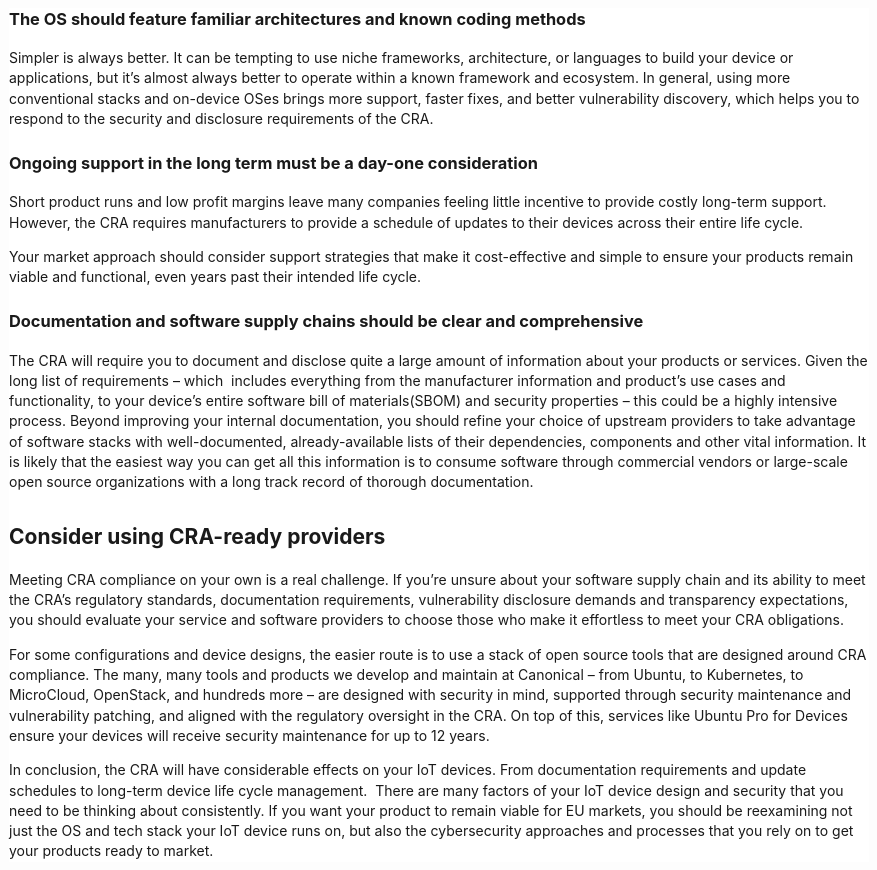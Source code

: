 ### The OS should feature familiar architectures and known coding methods 

Simpler is always better. It can be tempting to use niche frameworks, architecture, or languages to build your device or applications, but it’s almost always better to operate within a known framework and ecosystem. In general, using more conventional stacks and on-device OSes brings more support, faster fixes, and better vulnerability discovery, which helps you to respond to the security and disclosure requirements of the CRA.

### Ongoing support in the long term must be a day-one consideration

Short product runs and low profit margins leave many companies feeling little incentive to provide costly long-term support. However, the CRA requires manufacturers to provide a schedule of updates to their devices across their entire life cycle. 

Your market approach should consider support strategies that make it cost-effective and simple to ensure your products remain viable and functional, even years past their intended life cycle. 

### Documentation and software supply chains should be clear and comprehensive

The CRA will require you to document and disclose quite a large amount of information about your products or services. Given the long list of requirements – which  includes everything from the manufacturer information and product’s use cases and functionality, to your device’s entire software bill of materials(SBOM) and security properties – this could be a highly intensive process. Beyond improving your internal documentation, you should refine your choice of upstream providers to take advantage of software stacks with well-documented, already-available lists of their dependencies, components and other vital information. It is likely that the easiest way you can get all this information is to consume software through commercial vendors or large-scale open source organizations with a long track record of thorough documentation. 

## Consider using CRA-ready providers

Meeting CRA compliance on your own is a real challenge. If you’re unsure about your software supply chain and its ability to meet the CRA’s regulatory standards, documentation requirements, vulnerability disclosure demands and transparency expectations, you should evaluate your service and software providers to choose those who make it effortless to meet your CRA obligations. 

For some configurations and device designs, the easier route is to use a stack of open source tools that are designed around CRA compliance. The many, many tools and products we develop and maintain at Canonical – from Ubuntu, to Kubernetes, to MicroCloud, OpenStack, and hundreds more – are designed with security in mind, supported through security maintenance and vulnerability patching, and aligned with the regulatory oversight in the CRA. On top of this, services like Ubuntu Pro for Devices ensure your devices will receive security maintenance for up to 12 years. 

In conclusion, the CRA will have considerable effects on your IoT devices. From documentation requirements and update schedules to long-term device life cycle management.  There are many factors of your IoT device design and security that you need to be thinking about consistently. If you want your product to remain viable for EU markets, you should be reexamining not just the OS and tech stack your IoT device runs on, but also the cybersecurity approaches and processes that you rely on to get your products ready to market.  
